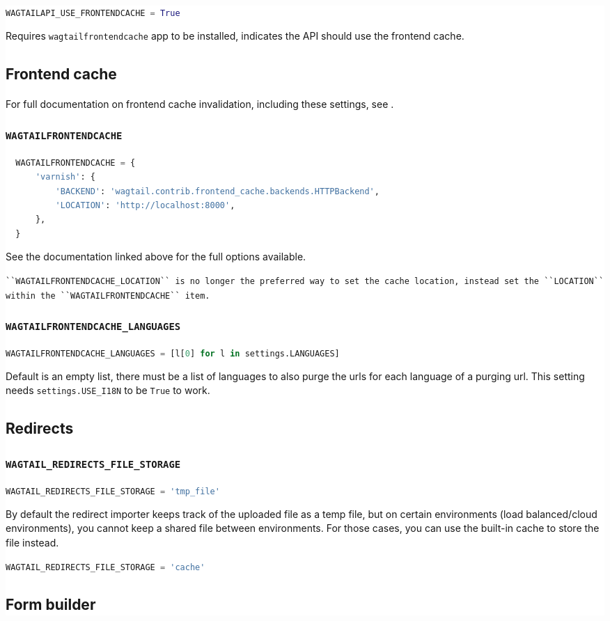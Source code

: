 ```python
WAGTAILAPI_USE_FRONTENDCACHE = True
```

Requires `wagtailfrontendcache` app to be installed, indicates the API should use the frontend cache.

## Frontend cache

For full documentation on frontend cache invalidation, including these settings, see [](frontend_cache_purging).

### `WAGTAILFRONTENDCACHE`

```python
  WAGTAILFRONTENDCACHE = {
      'varnish': {
          'BACKEND': 'wagtail.contrib.frontend_cache.backends.HTTPBackend',
          'LOCATION': 'http://localhost:8000',
      },
  }
```

See the documentation linked above for the full options available.

```{note}
``WAGTAILFRONTENDCACHE_LOCATION`` is no longer the preferred way to set the cache location, instead set the ``LOCATION`` within the ``WAGTAILFRONTENDCACHE`` item.
```

### `WAGTAILFRONTENDCACHE_LANGUAGES`

```python
WAGTAILFRONTENDCACHE_LANGUAGES = [l[0] for l in settings.LANGUAGES]
```

Default is an empty list, there must be a list of languages to also purge the urls for each language of a purging url. This setting needs `settings.USE_I18N` to be `True` to work.

## Redirects

### `WAGTAIL_REDIRECTS_FILE_STORAGE`

```python
WAGTAIL_REDIRECTS_FILE_STORAGE = 'tmp_file'
```

By default the redirect importer keeps track of the uploaded file as a temp file, but on certain environments (load balanced/cloud environments), you cannot keep a shared file between environments. For those cases, you can use the built-in cache to store the file instead.

```python
WAGTAIL_REDIRECTS_FILE_STORAGE = 'cache'
```

## Form builder
